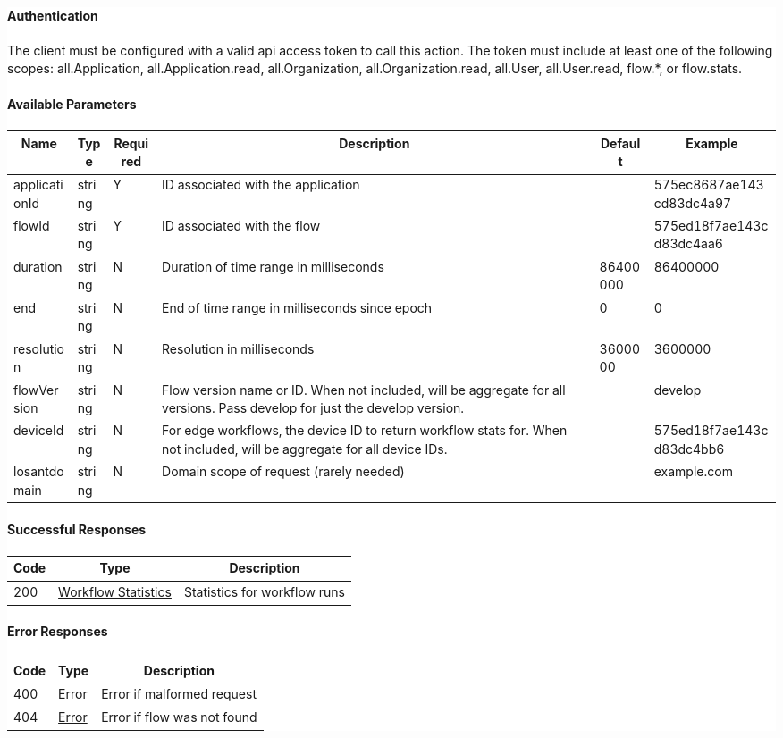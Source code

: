 #### Authentication
The client must be configured with a valid api access token to call this
action. The token must include at least one of the following scopes:
all.Application, all.Application.read, all.Organization, all.Organization.read, all.User, all.User.read, flow.*, or flow.stats.

#### Available Parameters

| Name | Type | Required | Description | Default | Example |
| ---- | ---- | -------- | ----------- | ------- | ------- |
| applicationId | string | Y | ID associated with the application |  | 575ec8687ae143cd83dc4a97 |
| flowId | string | Y | ID associated with the flow |  | 575ed18f7ae143cd83dc4aa6 |
| duration | string | N | Duration of time range in milliseconds | 86400000 | 86400000 |
| end | string | N | End of time range in milliseconds since epoch | 0 | 0 |
| resolution | string | N | Resolution in milliseconds | 3600000 | 3600000 |
| flowVersion | string | N | Flow version name or ID. When not included, will be aggregate for all versions. Pass develop for just the develop version. |  | develop |
| deviceId | string | N | For edge workflows, the device ID to return workflow stats for. When not included, will be aggregate for all device IDs. |  | 575ed18f7ae143cd83dc4bb6 |
| losantdomain | string | N | Domain scope of request (rarely needed) |  | example.com |

#### Successful Responses

| Code | Type | Description |
| ---- | ---- | ----------- |
| 200 | [Workflow Statistics](_schemas.md#workflow-statistics) | Statistics for workflow runs |

#### Error Responses

| Code | Type | Description |
| ---- | ---- | ----------- |
| 400 | [Error](_schemas.md#error) | Error if malformed request |
| 404 | [Error](_schemas.md#error) | Error if flow was not found |
